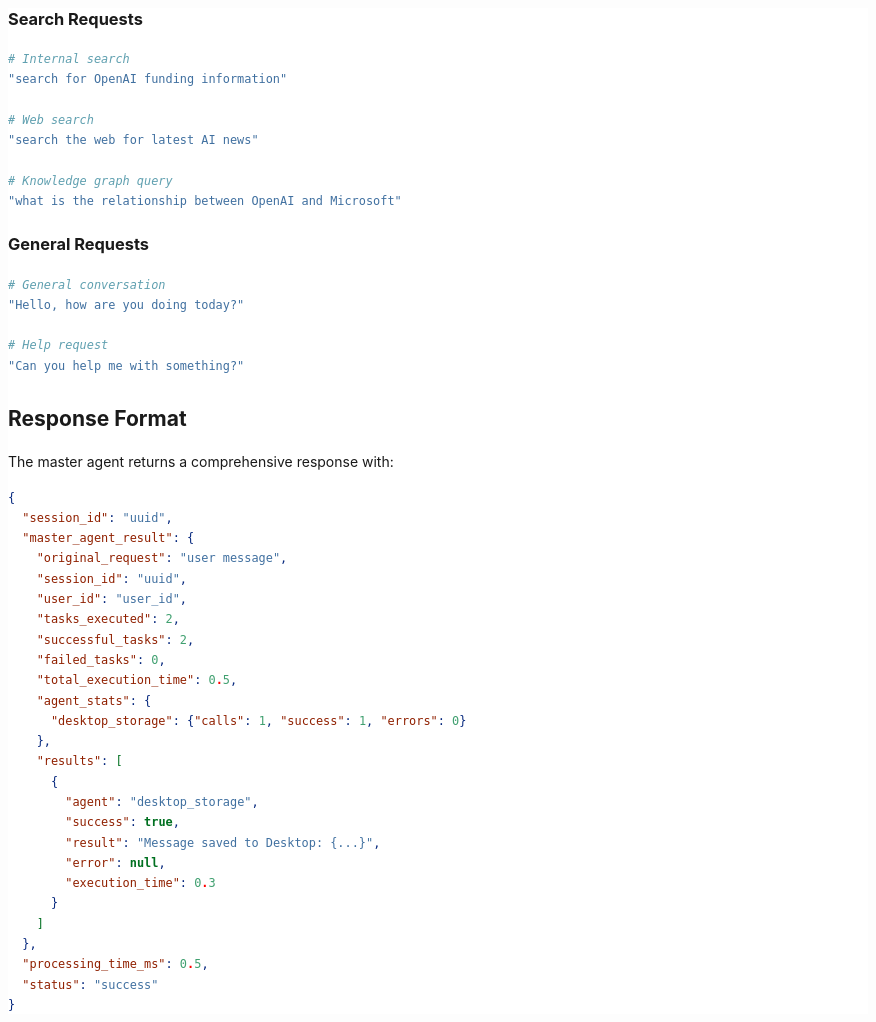 ### Search Requests

```bash
# Internal search
"search for OpenAI funding information"

# Web search
"search the web for latest AI news"

# Knowledge graph query
"what is the relationship between OpenAI and Microsoft"
```

### General Requests

```bash
# General conversation
"Hello, how are you doing today?"

# Help request
"Can you help me with something?"
```

## Response Format

The master agent returns a comprehensive response with:

```json
{
  "session_id": "uuid",
  "master_agent_result": {
    "original_request": "user message",
    "session_id": "uuid",
    "user_id": "user_id",
    "tasks_executed": 2,
    "successful_tasks": 2,
    "failed_tasks": 0,
    "total_execution_time": 0.5,
    "agent_stats": {
      "desktop_storage": {"calls": 1, "success": 1, "errors": 0}
    },
    "results": [
      {
        "agent": "desktop_storage",
        "success": true,
        "result": "Message saved to Desktop: {...}",
        "error": null,
        "execution_time": 0.3
      }
    ]
  },
  "processing_time_ms": 0.5,
  "status": "success"
}
```
